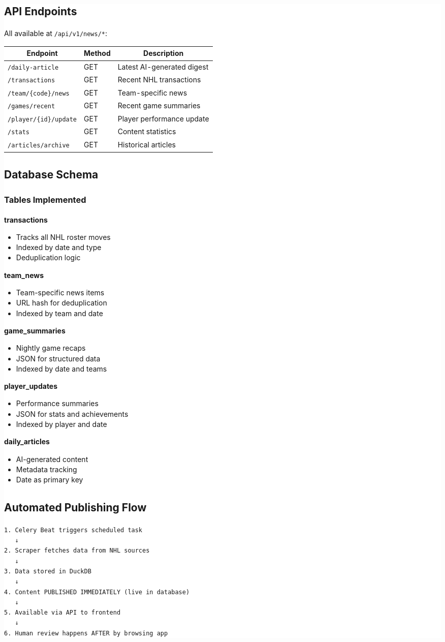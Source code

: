 ## API Endpoints

All available at `/api/v1/news/*`:

| Endpoint | Method | Description |
|----------|--------|-------------|
| `/daily-article` | GET | Latest AI-generated digest |
| `/transactions` | GET | Recent NHL transactions |
| `/team/{code}/news` | GET | Team-specific news |
| `/games/recent` | GET | Recent game summaries |
| `/player/{id}/update` | GET | Player performance update |
| `/stats` | GET | Content statistics |
| `/articles/archive` | GET | Historical articles |

## Database Schema

### Tables Implemented

**transactions**
- Tracks all NHL roster moves
- Indexed by date and type
- Deduplication logic

**team_news**
- Team-specific news items
- URL hash for deduplication
- Indexed by team and date

**game_summaries**
- Nightly game recaps
- JSON for structured data
- Indexed by date and teams

**player_updates**
- Performance summaries
- JSON for stats and achievements
- Indexed by player and date

**daily_articles**
- AI-generated content
- Metadata tracking
- Date as primary key

## Automated Publishing Flow

```
1. Celery Beat triggers scheduled task
   ↓
2. Scraper fetches data from NHL sources
   ↓
3. Data stored in DuckDB
   ↓
4. Content PUBLISHED IMMEDIATELY (live in database)
   ↓
5. Available via API to frontend
   ↓
6. Human review happens AFTER by browsing app
```
